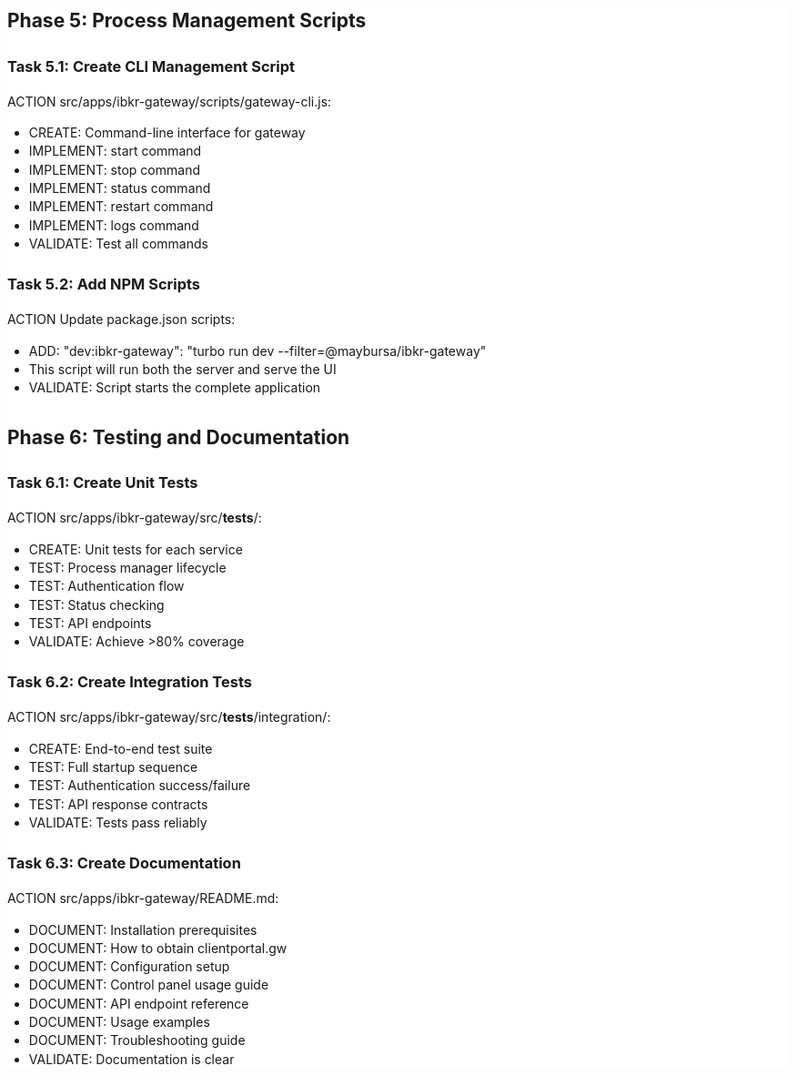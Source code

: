 ## Phase 5: Process Management Scripts

### Task 5.1: Create CLI Management Script
ACTION src/apps/ibkr-gateway/scripts/gateway-cli.js:
  - CREATE: Command-line interface for gateway
  - IMPLEMENT: start command
  - IMPLEMENT: stop command
  - IMPLEMENT: status command
  - IMPLEMENT: restart command
  - IMPLEMENT: logs command
  - VALIDATE: Test all commands

### Task 5.2: Add NPM Scripts
ACTION Update package.json scripts:
  - ADD: "dev:ibkr-gateway": "turbo run dev --filter=@maybursa/ibkr-gateway"
  - This script will run both the server and serve the UI
  - VALIDATE: Script starts the complete application

## Phase 6: Testing and Documentation

### Task 6.1: Create Unit Tests
ACTION src/apps/ibkr-gateway/src/__tests__/:
  - CREATE: Unit tests for each service
  - TEST: Process manager lifecycle
  - TEST: Authentication flow
  - TEST: Status checking
  - TEST: API endpoints
  - VALIDATE: Achieve >80% coverage

### Task 6.2: Create Integration Tests
ACTION src/apps/ibkr-gateway/src/__tests__/integration/:
  - CREATE: End-to-end test suite
  - TEST: Full startup sequence
  - TEST: Authentication success/failure
  - TEST: API response contracts
  - VALIDATE: Tests pass reliably

### Task 6.3: Create Documentation
ACTION src/apps/ibkr-gateway/README.md:
  - DOCUMENT: Installation prerequisites
  - DOCUMENT: How to obtain clientportal.gw
  - DOCUMENT: Configuration setup
  - DOCUMENT: Control panel usage guide
  - DOCUMENT: API endpoint reference
  - DOCUMENT: Usage examples
  - DOCUMENT: Troubleshooting guide
  - VALIDATE: Documentation is clear
